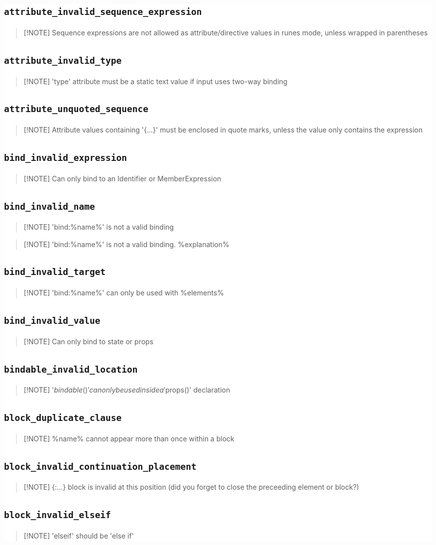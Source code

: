 ## `attribute_invalid_sequence_expression`

> [!NOTE] Sequence expressions are not allowed as attribute/directive values in runes mode, unless wrapped in parentheses

## `attribute_invalid_type`

> [!NOTE] 'type' attribute must be a static text value if input uses two-way binding

## `attribute_unquoted_sequence`

> [!NOTE] Attribute values containing '{...}' must be enclosed in quote marks, unless the value only contains the expression

## `bind_invalid_expression`

> [!NOTE] Can only bind to an Identifier or MemberExpression

## `bind_invalid_name`

> [!NOTE] 'bind:%name%' is not a valid binding

> [!NOTE] 'bind:%name%' is not a valid binding. %explanation%

## `bind_invalid_target`

> [!NOTE] 'bind:%name%' can only be used with %elements%

## `bind_invalid_value`

> [!NOTE] Can only bind to state or props

## `bindable_invalid_location`

> [!NOTE] '$bindable()' can only be used inside a '$props()' declaration

## `block_duplicate_clause`

> [!NOTE] %name% cannot appear more than once within a block

## `block_invalid_continuation_placement`

> [!NOTE] {:...} block is invalid at this position (did you forget to close the preceeding element or block?)

## `block_invalid_elseif`

> [!NOTE] 'elseif' should be 'else if'
